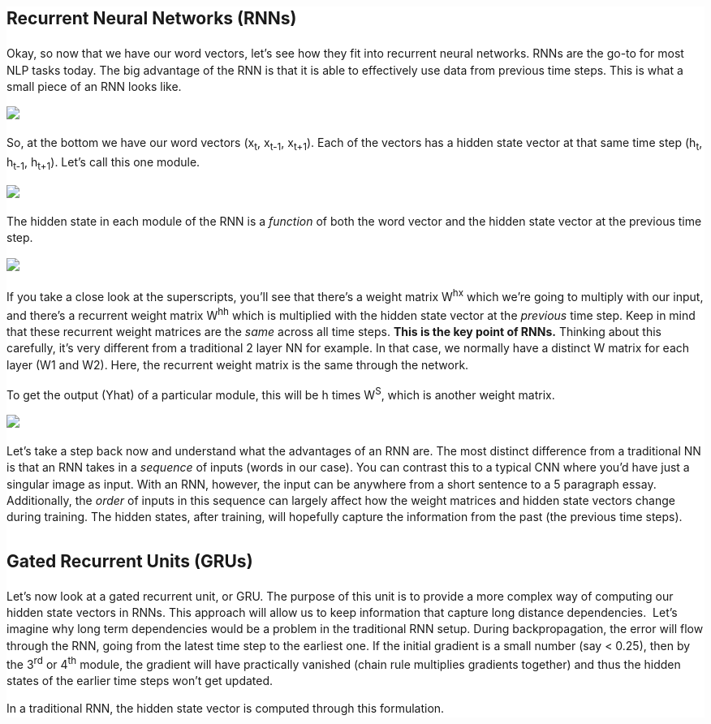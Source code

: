 ## **Recurrent Neural Networks (RNNs)**

Okay, so now that we have our word vectors, let’s see how they fit into recurrent neural networks. RNNs are the go-to for most NLP tasks today. The big advantage of the RNN is that it is able to effectively use data from previous time steps. This is what a small piece of an RNN looks like.

![](/assets/NLP13.png)

So, at the bottom we have our word vectors (x<sub>t</sub>, x<sub>t-1</sub>, x<sub>t+1</sub>). Each of the vectors has a hidden state vector at that same time step (h<sub>t</sub>, h<sub>t-1</sub>, h<sub>t+1</sub>). Let’s call this one module.

![](/assets/NLP14.png)

The hidden state in each module of the RNN is a _function_ of both the word vector and the hidden state vector at the previous time step.

![](/assets/NLP15.png)

If you take a close look at the superscripts, you’ll see that there’s a weight matrix W<sup>hx</sup> which we’re going to multiply with our input, and there’s a recurrent weight matrix W<sup>hh</sup> which is multiplied with the hidden state vector at the _previous_ time step. Keep in mind that these recurrent weight matrices are the _same_ across all time steps. **This is the key point of RNNs.** Thinking about this carefully, it’s very different from a traditional 2 layer NN for example. In that case, we normally have a distinct W matrix for each layer (W1 and W2). Here, the recurrent weight matrix is the same through the network.

To get the output (Yhat) of a particular module, this will be h times W<sup>S</sup>, which is another weight matrix.

![](/assets/NLP17.png)

Let’s take a step back now and understand what the advantages of an RNN are. The most distinct difference from a traditional NN is that an RNN takes in a _sequence_ of inputs (words in our case). You can contrast this to a typical CNN where you’d have just a singular image as input. With an RNN, however, the input can be anywhere from a short sentence to a 5 paragraph essay. Additionally, the _order_ of inputs in this sequence can largely affect how the weight matrices and hidden state vectors change during training. The hidden states, after training, will hopefully capture the information from the past (the previous time steps).

## **Gated Recurrent Units (GRUs)**

Let’s now look at a gated recurrent unit, or GRU. The purpose of this unit is to provide a more complex way of computing our hidden state vectors in RNNs. This approach will allow us to keep information that capture long distance dependencies.  Let’s imagine why long term dependencies would be a problem in the traditional RNN setup. During backpropagation, the error will flow through the RNN, going from the latest time step to the earliest one. If the initial gradient is a small number (say < 0.25), then by the 3<sup>rd</sup> or 4<sup>th</sup> module, the gradient will have practically vanished (chain rule multiplies gradients together) and thus the hidden states of the earlier time steps won’t get updated.

In a traditional RNN, the hidden state vector is computed through this formulation.
